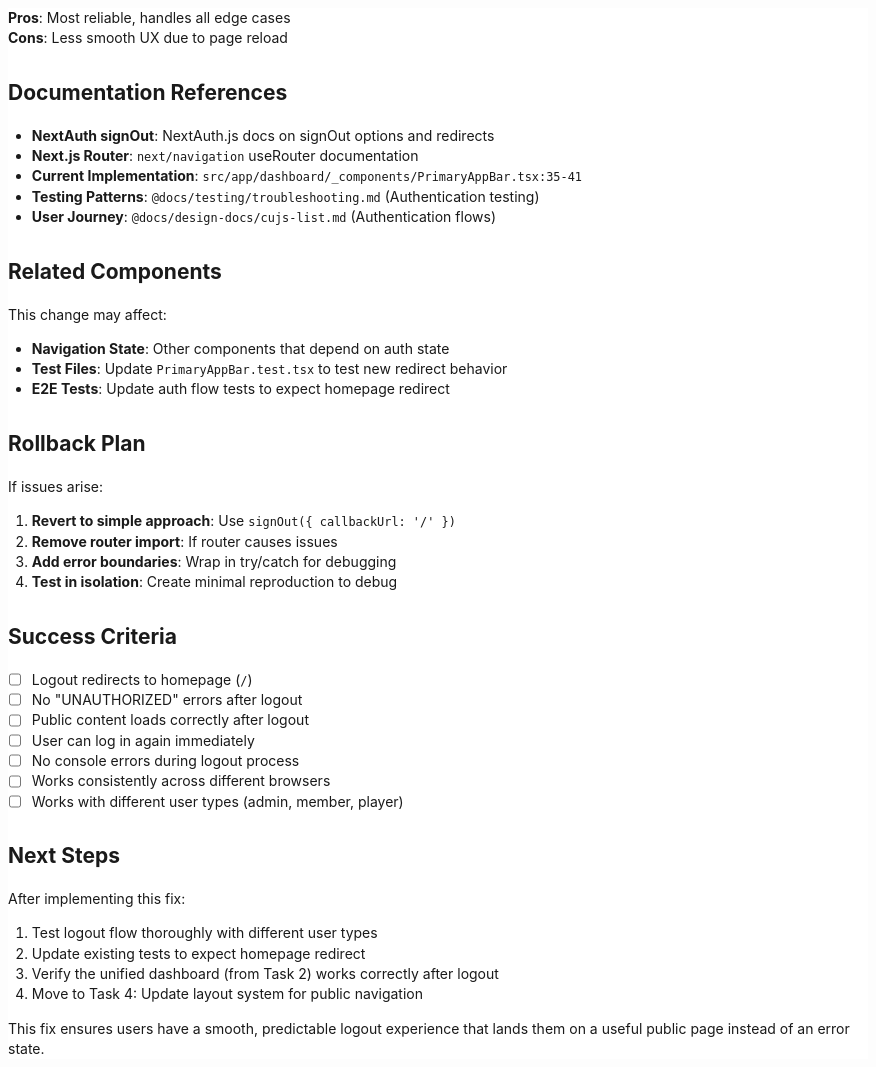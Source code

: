 **Pros**: Most reliable, handles all edge cases  
**Cons**: Less smooth UX due to page reload

## Documentation References

- **NextAuth signOut**: NextAuth.js docs on signOut options and redirects  
- **Next.js Router**: `next/navigation` useRouter documentation
- **Current Implementation**: `src/app/dashboard/_components/PrimaryAppBar.tsx:35-41`
- **Testing Patterns**: `@docs/testing/troubleshooting.md` (Authentication testing)
- **User Journey**: `@docs/design-docs/cujs-list.md` (Authentication flows)

## Related Components

This change may affect:
- **Navigation State**: Other components that depend on auth state
- **Test Files**: Update `PrimaryAppBar.test.tsx` to test new redirect behavior
- **E2E Tests**: Update auth flow tests to expect homepage redirect

## Rollback Plan

If issues arise:
1. **Revert to simple approach**: Use `signOut({ callbackUrl: '/' })`
2. **Remove router import**: If router causes issues  
3. **Add error boundaries**: Wrap in try/catch for debugging
4. **Test in isolation**: Create minimal reproduction to debug

## Success Criteria

- [ ] Logout redirects to homepage (`/`)
- [ ] No "UNAUTHORIZED" errors after logout  
- [ ] Public content loads correctly after logout
- [ ] User can log in again immediately
- [ ] No console errors during logout process
- [ ] Works consistently across different browsers
- [ ] Works with different user types (admin, member, player)

## Next Steps

After implementing this fix:
1. Test logout flow thoroughly with different user types
2. Update existing tests to expect homepage redirect
3. Verify the unified dashboard (from Task 2) works correctly after logout
4. Move to Task 4: Update layout system for public navigation

This fix ensures users have a smooth, predictable logout experience that lands them on a useful public page instead of an error state.